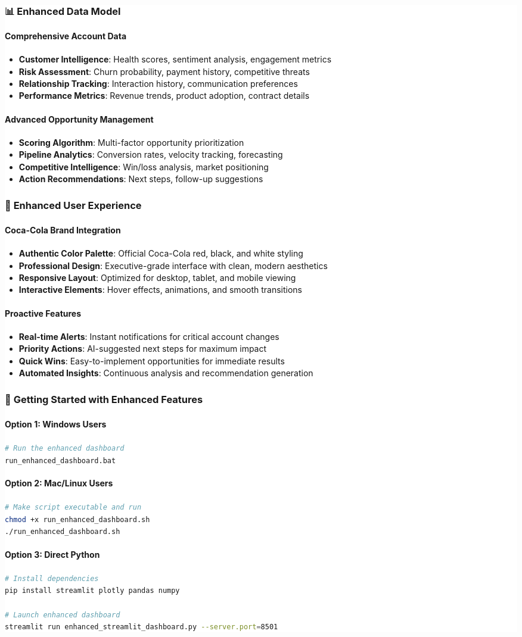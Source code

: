 ### 📊 **Enhanced Data Model**

#### **Comprehensive Account Data**
- **Customer Intelligence**: Health scores, sentiment analysis, engagement metrics
- **Risk Assessment**: Churn probability, payment history, competitive threats
- **Relationship Tracking**: Interaction history, communication preferences
- **Performance Metrics**: Revenue trends, product adoption, contract details

#### **Advanced Opportunity Management**
- **Scoring Algorithm**: Multi-factor opportunity prioritization
- **Pipeline Analytics**: Conversion rates, velocity tracking, forecasting
- **Competitive Intelligence**: Win/loss analysis, market positioning
- **Action Recommendations**: Next steps, follow-up suggestions

### 🎨 **Enhanced User Experience**

#### **Coca-Cola Brand Integration**
- **Authentic Color Palette**: Official Coca-Cola red, black, and white styling
- **Professional Design**: Executive-grade interface with clean, modern aesthetics
- **Responsive Layout**: Optimized for desktop, tablet, and mobile viewing
- **Interactive Elements**: Hover effects, animations, and smooth transitions

#### **Proactive Features**
- **Real-time Alerts**: Instant notifications for critical account changes
- **Priority Actions**: AI-suggested next steps for maximum impact
- **Quick Wins**: Easy-to-implement opportunities for immediate results
- **Automated Insights**: Continuous analysis and recommendation generation

### 🚀 **Getting Started with Enhanced Features**

#### **Option 1: Windows Users**
```bash
# Run the enhanced dashboard
run_enhanced_dashboard.bat
```

#### **Option 2: Mac/Linux Users**
```bash
# Make script executable and run
chmod +x run_enhanced_dashboard.sh
./run_enhanced_dashboard.sh
```

#### **Option 3: Direct Python**
```bash
# Install dependencies
pip install streamlit plotly pandas numpy

# Launch enhanced dashboard
streamlit run enhanced_streamlit_dashboard.py --server.port=8501
```
